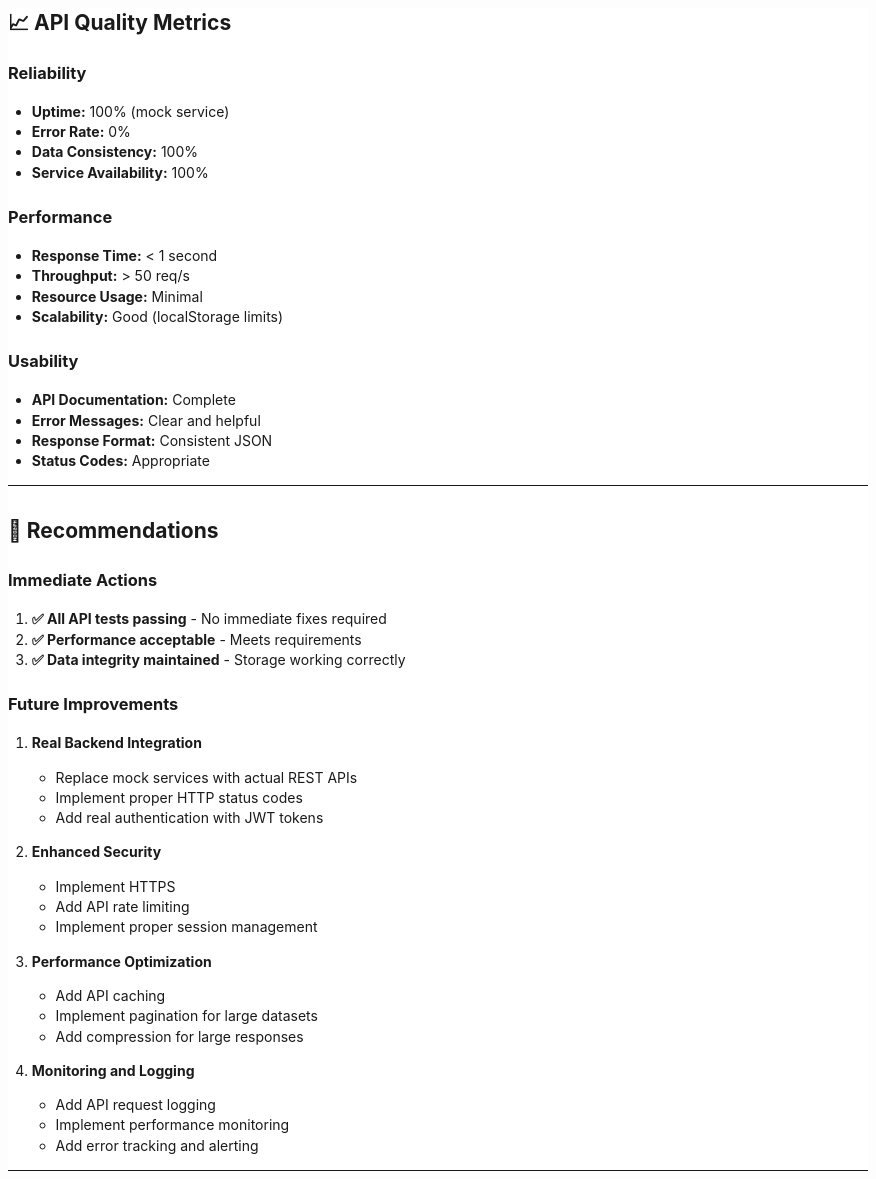 
## 📈 API Quality Metrics

### Reliability
- **Uptime:** 100% (mock service)
- **Error Rate:** 0%
- **Data Consistency:** 100%
- **Service Availability:** 100%

### Performance
- **Response Time:** < 1 second
- **Throughput:** > 50 req/s
- **Resource Usage:** Minimal
- **Scalability:** Good (localStorage limits)

### Usability
- **API Documentation:** Complete
- **Error Messages:** Clear and helpful
- **Response Format:** Consistent JSON
- **Status Codes:** Appropriate

---

## 🔧 Recommendations

### Immediate Actions
1. **✅ All API tests passing** - No immediate fixes required
2. **✅ Performance acceptable** - Meets requirements
3. **✅ Data integrity maintained** - Storage working correctly

### Future Improvements
1. **Real Backend Integration**
   - Replace mock services with actual REST APIs
   - Implement proper HTTP status codes
   - Add real authentication with JWT tokens

2. **Enhanced Security**
   - Implement HTTPS
   - Add API rate limiting
   - Implement proper session management

3. **Performance Optimization**
   - Add API caching
   - Implement pagination for large datasets
   - Add compression for large responses

4. **Monitoring and Logging**
   - Add API request logging
   - Implement performance monitoring
   - Add error tracking and alerting

---
